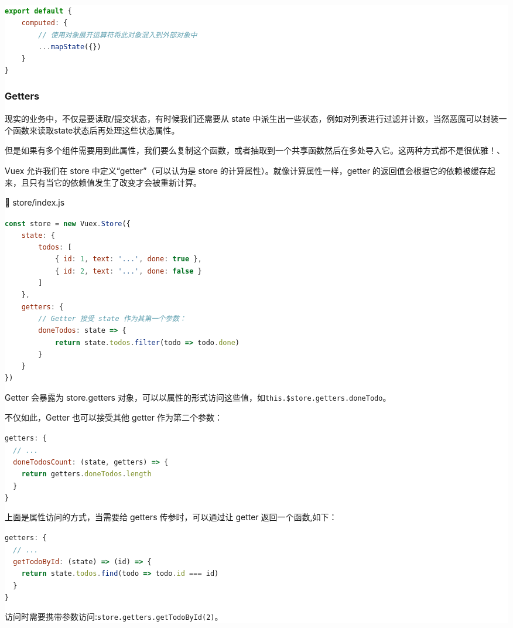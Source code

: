 ```js
export default {
    computed: {
        // 使用对象展开运算符将此对象混入到外部对象中
        ...mapState({})
    }
}
```

### Getters
现实的业务中，不仅是要读取/提交状态，有时候我们还需要从 state 中派生出一些状态，例如对列表进行过滤并计数，当然恶魔可以封装一个函数来读取state状态后再处理这些状态属性。

但是如果有多个组件需要用到此属性，我们要么复制这个函数，或者抽取到一个共享函数然后在多处导入它。这两种方式都不是很优雅！、

Vuex 允许我们在 store 中定义“getter”（可以认为是 store 的计算属性）。就像计算属性一样，getter 的返回值会根据它的依赖被缓存起来，且只有当它的依赖值发生了改变才会被重新计算。

📂 store/index.js
```js
const store = new Vuex.Store({
    state: {
        todos: [
            { id: 1, text: '...', done: true },
            { id: 2, text: '...', done: false }
        ]
    },
    getters: {
        // Getter 接受 state 作为其第一个参数：
        doneTodos: state => {
            return state.todos.filter(todo => todo.done)
        }
    }
})
```
Getter 会暴露为 store.getters 对象，可以以属性的形式访问这些值，如`this.$store.getters.doneTodo`。

不仅如此，Getter 也可以接受其他 getter 作为第二个参数：
```js
getters: {
  // ...
  doneTodosCount: (state, getters) => {
    return getters.doneTodos.length
  }
}
```

上面是属性访问的方式，当需要给 getters 传参时，可以通过让 getter 返回一个函数,如下：
```js
getters: {
  // ...
  getTodoById: (state) => (id) => {
    return state.todos.find(todo => todo.id === id)
  }
}
```
访问时需要携带参数访问:`store.getters.getTodoById(2)`。
